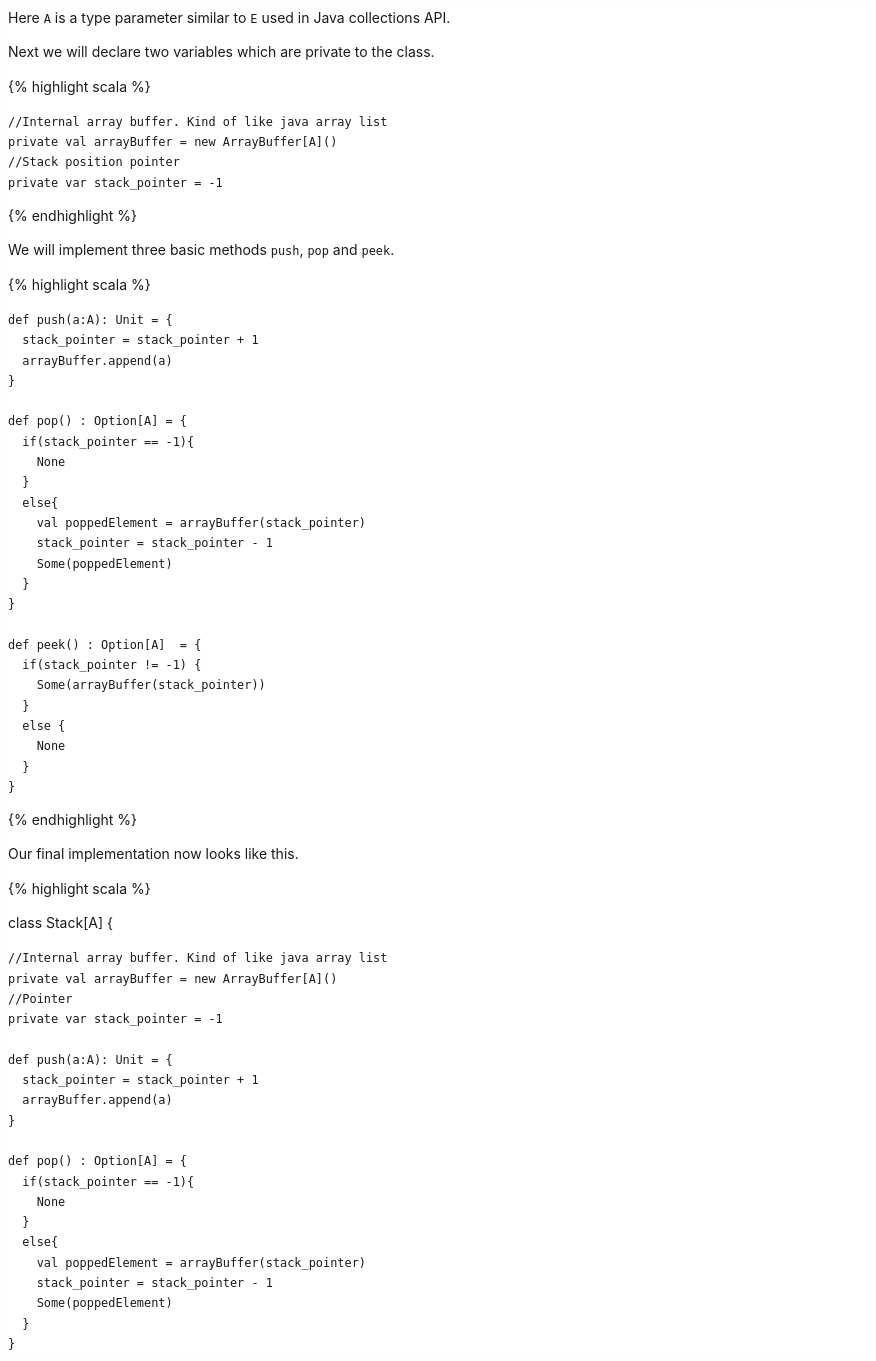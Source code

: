 Here `A` is a type parameter similar to `E` used in Java collections API.

Next we will declare two variables which are private to the class. 

{% highlight scala %}

    //Internal array buffer. Kind of like java array list
    private val arrayBuffer = new ArrayBuffer[A]()
    //Stack position pointer
    private var stack_pointer = -1
    
{% endhighlight %}


We will implement three basic methods `push`, `pop` and `peek`. 

{% highlight scala %}

    def push(a:A): Unit = {
      stack_pointer = stack_pointer + 1
      arrayBuffer.append(a)
    }

    def pop() : Option[A] = {
      if(stack_pointer == -1){
        None
      }
      else{
        val poppedElement = arrayBuffer(stack_pointer)
        stack_pointer = stack_pointer - 1
        Some(poppedElement)
      }
    }

    def peek() : Option[A]  = {
      if(stack_pointer != -1) {
        Some(arrayBuffer(stack_pointer))
      }
      else {
        None
      }
    }

{% endhighlight %}

Our final implementation now looks like this.

{% highlight scala %}

class Stack[A] {

    //Internal array buffer. Kind of like java array list
    private val arrayBuffer = new ArrayBuffer[A]()
    //Pointer
    private var stack_pointer = -1

    def push(a:A): Unit = {
      stack_pointer = stack_pointer + 1
      arrayBuffer.append(a)
    }

    def pop() : Option[A] = {
      if(stack_pointer == -1){
        None
      }
      else{
        val poppedElement = arrayBuffer(stack_pointer)
        stack_pointer = stack_pointer - 1
        Some(poppedElement)
      }
    }
